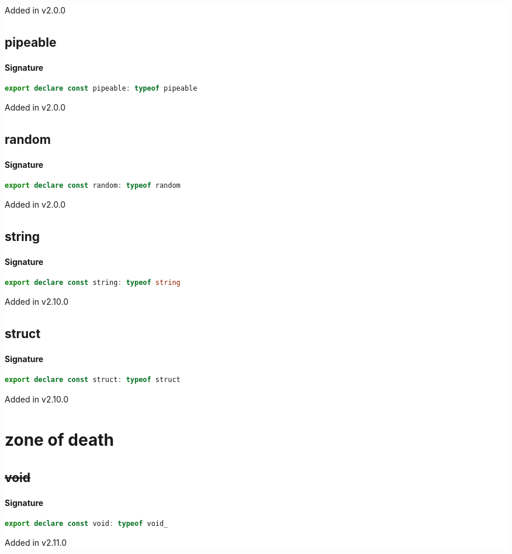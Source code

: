 Added in v2.0.0

## pipeable

**Signature**

```ts
export declare const pipeable: typeof pipeable
```

Added in v2.0.0

## random

**Signature**

```ts
export declare const random: typeof random
```

Added in v2.0.0

## string

**Signature**

```ts
export declare const string: typeof string
```

Added in v2.10.0

## struct

**Signature**

```ts
export declare const struct: typeof struct
```

Added in v2.10.0

# zone of death

## ~~void~~

**Signature**

```ts
export declare const void: typeof void_
```

Added in v2.11.0

